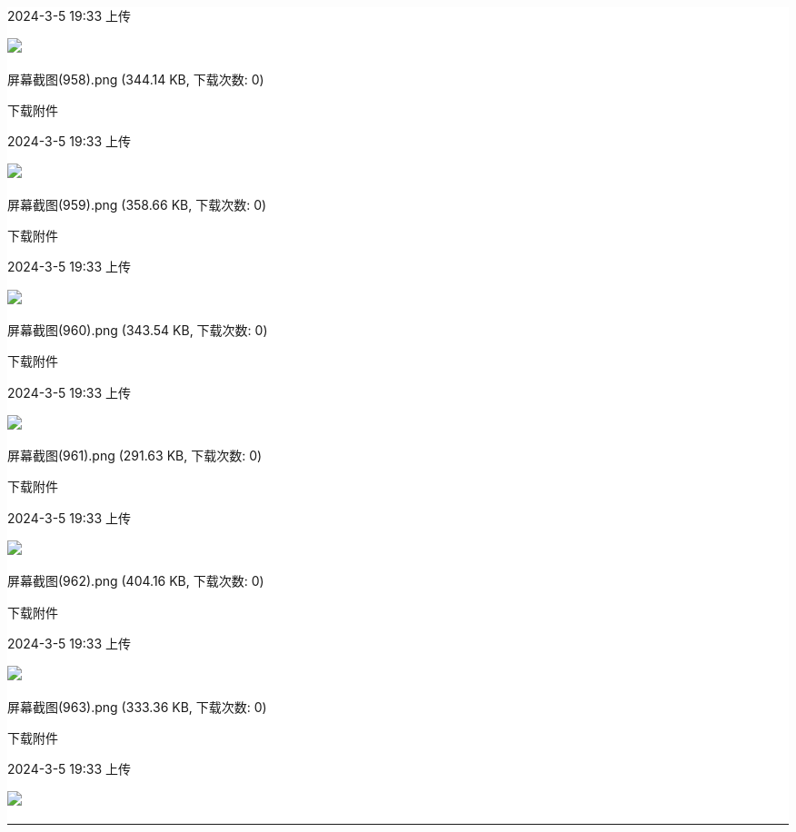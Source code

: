 2024-3-5 19:33 上传

<img src="https://img.saraba1st.com/forum/202403/05/193333zq6kau8tzapuvsvz.png" referrerpolicy="no-referrer">

屏幕截图(958).png
(344.14 KB, 下载次数: 0)

下载附件

2024-3-5 19:33 上传

<img src="https://img.saraba1st.com/forum/202403/05/193333r6tz7t7bjt6jg3i9.png" referrerpolicy="no-referrer">

屏幕截图(959).png
(358.66 KB, 下载次数: 0)

下载附件

2024-3-5 19:33 上传

<img src="https://img.saraba1st.com/forum/202403/05/193334bb6sf6pc2tsozcpi.png" referrerpolicy="no-referrer">

屏幕截图(960).png
(343.54 KB, 下载次数: 0)

下载附件

2024-3-5 19:33 上传

<img src="https://img.saraba1st.com/forum/202403/05/193334q8woe8aw866bno68.png" referrerpolicy="no-referrer">

屏幕截图(961).png
(291.63 KB, 下载次数: 0)

下载附件

2024-3-5 19:33 上传

<img src="https://img.saraba1st.com/forum/202403/05/193334y9utnndu93eu9cco.png" referrerpolicy="no-referrer">

屏幕截图(962).png
(404.16 KB, 下载次数: 0)

下载附件

2024-3-5 19:33 上传

<img src="https://img.saraba1st.com/forum/202403/05/193334kqnxevqvaxb991lq.png" referrerpolicy="no-referrer">

屏幕截图(963).png
(333.36 KB, 下载次数: 0)

下载附件

2024-3-5 19:33 上传

<img src="https://img.saraba1st.com/forum/202403/05/193335rwq3o17aotua0zwa.png" referrerpolicy="no-referrer">

*****
